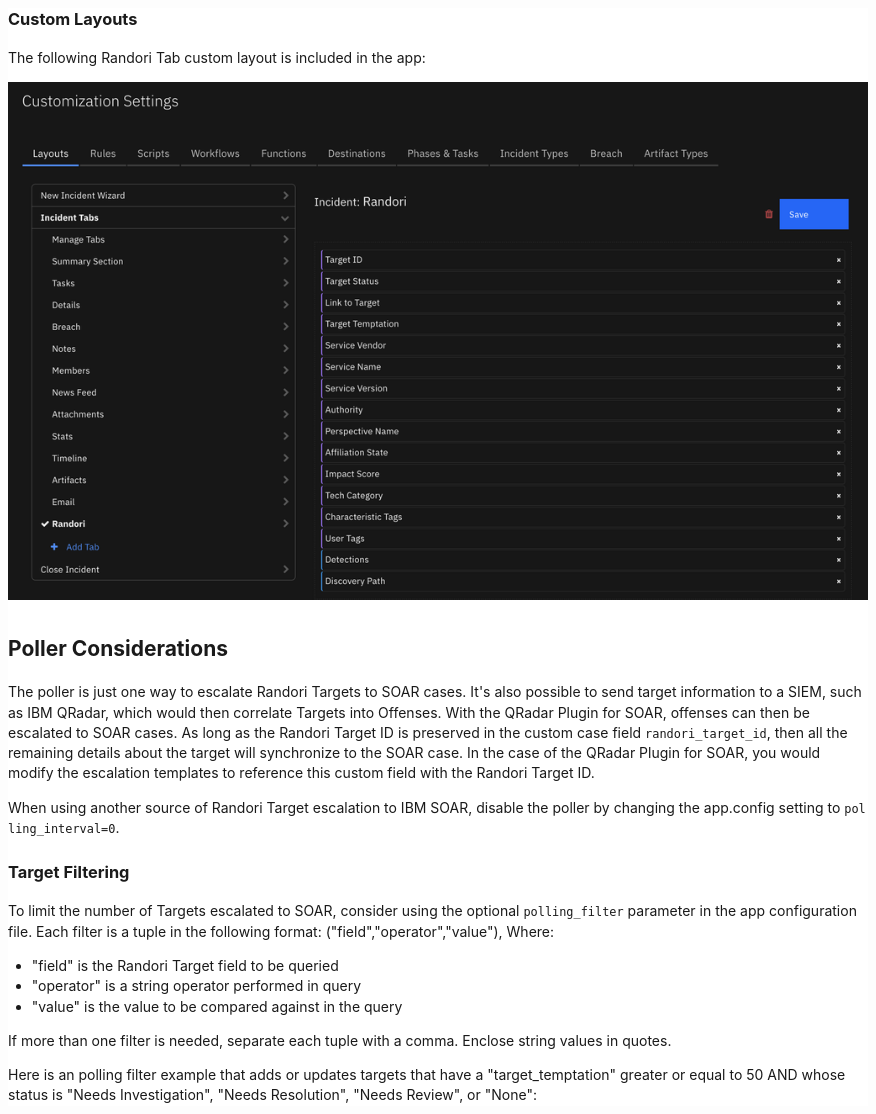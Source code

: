 ### Custom Layouts

The following Randori Tab custom layout is included in the app:

  ![screenshot: custom_layouts](./doc/screenshots/custom_layouts.png) 

## Poller Considerations

The poller is just one way to escalate Randori Targets to SOAR cases. It's also possible to send target information to a SIEM, such as IBM QRadar, which would then correlate Targets into Offenses. With the QRadar Plugin for SOAR, offenses can then be escalated to SOAR cases. As long as the Randori Target ID is preserved in the custom case field `randori_target_id`, then all the remaining details about the target will synchronize to the SOAR case. In the case of the QRadar Plugin for SOAR, you would modify the escalation templates to reference this custom field with the Randori Target ID.
<p>

When using another source of Randori Target escalation to IBM SOAR, disable the poller by changing the app.config setting to `polling_interval=0`.
<p>

### Target Filtering 
To limit the number of Targets escalated to SOAR, consider using the optional `polling_filter` parameter in the app configuration file. Each filter is a tuple in the following format: ("field","operator","value"),
Where:
  * "field" is the Randori Target field to be queried
  * "operator" is a string operator performed in query 
  * "value" is the value to be compared against in the query
<p>
If more than one filter is needed, separate each tuple with a comma. Enclose string values in quotes.
<p>
Here is an polling filter example that adds or updates targets that have a "target_temptation" greater or equal to 50 AND whose status is "Needs Investigation", "Needs Resolution", "Needs Review", or "None":
